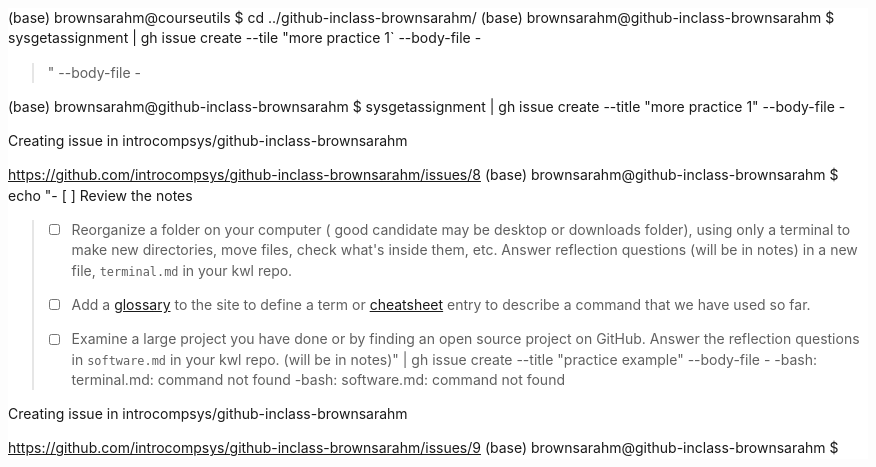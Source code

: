 (base) brownsarahm@courseutils $ cd ../github-inclass-brownsarahm/
(base) brownsarahm@github-inclass-brownsarahm $ sysgetassignment | gh issue create --tile "more practice 1` --body-file -
> " --body-file -
> 
(base) brownsarahm@github-inclass-brownsarahm $ sysgetassignment | gh issue create --title "more practice 1" --body-file -

Creating issue in introcompsys/github-inclass-brownsarahm

https://github.com/introcompsys/github-inclass-brownsarahm/issues/8
(base) brownsarahm@github-inclass-brownsarahm $ echo "- [ ] Review the notes
> 
> - [ ] Reorganize a folder on your computer ( good candidate may be  desktop or downloads folder), using only a terminal to make new directories, move files, check what's inside them, etc. Answer reflection questions (will be in notes) in a new file, `terminal.md` in your kwl repo.
> 
> - [ ] Add a [glossary](https://introcompsys.github.io/spring2022/resources/glossary.html) to the site to define a term or [cheatsheet](https://introcompsys.github.io/spring2022/resources/cheatsheet.html) entry  to describe a command that we have used so far.
> 
> - [ ] Examine a large project you have done or by finding an open source project on GitHub.  Answer the reflection questions in `software.md` in your kwl repo. (will be in notes)" | gh issue create --title "practice example" --body-file -
-bash: terminal.md: command not found
-bash: software.md: command not found

Creating issue in introcompsys/github-inclass-brownsarahm

https://github.com/introcompsys/github-inclass-brownsarahm/issues/9
(base) brownsarahm@github-inclass-brownsarahm $ 
